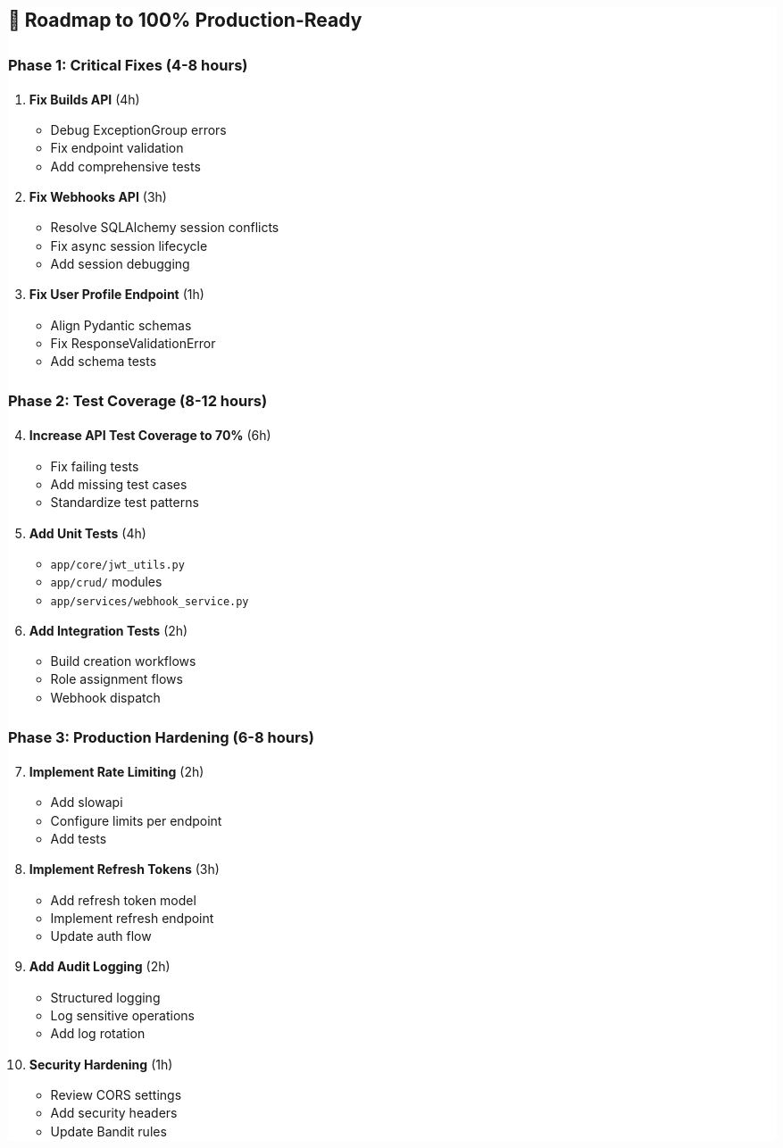 ## 🎯 Roadmap to 100% Production-Ready

### Phase 1: Critical Fixes (4-8 hours)

1. **Fix Builds API** (4h)
   - Debug ExceptionGroup errors
   - Fix endpoint validation
   - Add comprehensive tests

2. **Fix Webhooks API** (3h)
   - Resolve SQLAlchemy session conflicts
   - Fix async session lifecycle
   - Add session debugging

3. **Fix User Profile Endpoint** (1h)
   - Align Pydantic schemas
   - Fix ResponseValidationError
   - Add schema tests

### Phase 2: Test Coverage (8-12 hours)

4. **Increase API Test Coverage to 70%** (6h)
   - Fix failing tests
   - Add missing test cases
   - Standardize test patterns

5. **Add Unit Tests** (4h)
   - `app/core/jwt_utils.py`
   - `app/crud/` modules
   - `app/services/webhook_service.py`

6. **Add Integration Tests** (2h)
   - Build creation workflows
   - Role assignment flows
   - Webhook dispatch

### Phase 3: Production Hardening (6-8 hours)

7. **Implement Rate Limiting** (2h)
   - Add slowapi
   - Configure limits per endpoint
   - Add tests

8. **Implement Refresh Tokens** (3h)
   - Add refresh token model
   - Implement refresh endpoint
   - Update auth flow

9. **Add Audit Logging** (2h)
   - Structured logging
   - Log sensitive operations
   - Add log rotation

10. **Security Hardening** (1h)
    - Review CORS settings
    - Add security headers
    - Update Bandit rules
